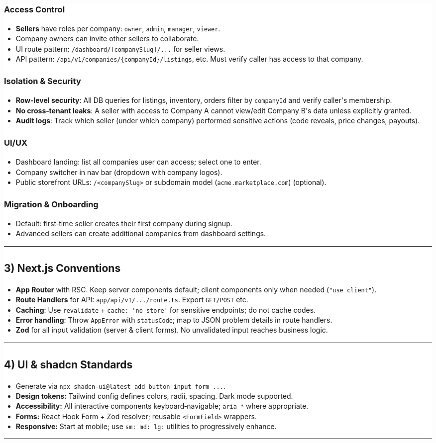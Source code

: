 ### Access Control

- **Sellers** have roles per company: `owner`, `admin`, `manager`, `viewer`.
- Company owners can invite other sellers to collaborate.
- UI route pattern: `/dashboard/[companySlug]/...` for seller views.
- API pattern: `/api/v1/companies/{companyId}/listings`, etc. Must verify caller has access to that company.

### Isolation & Security

- **Row‑level security**: All DB queries for listings, inventory, orders filter by `companyId` and verify caller's membership.
- **No cross‑tenant leaks**: A seller with access to Company A cannot view/edit Company B's data unless explicitly granted.
- **Audit logs**: Track which seller (under which company) performed sensitive actions (code reveals, price changes, payouts).

### UI/UX

- Dashboard landing: list all companies user can access; select one to enter.
- Company switcher in nav bar (dropdown with company logos).
- Public storefront URLs: `/<companySlug>` or subdomain model (`acme.marketplace.com`) (optional).

### Migration & Onboarding

- Default: first‑time seller creates their first company during signup.
- Advanced sellers can create additional companies from dashboard settings.

---

## 3) Next.js Conventions

- **App Router** with RSC. Keep server components default; client components only when needed (`"use client"`).
- **Route Handlers** for API: `app/api/v1/.../route.ts`. Export `GET/POST` etc.
- **Caching**: Use `revalidate` + `cache: 'no-store'` for sensitive endpoints; do not cache codes.
- **Error handling**: Throw `AppError` with `statusCode`; map to JSON problem details in route handlers.
- **Zod** for all input validation (server & client forms). No unvalidated input reaches business logic.

---

## 4) UI & shadcn Standards

- Generate via `npx shadcn-ui@latest add button input form ...`.
- **Design tokens:** Tailwind config defines colors, radii, spacing. Dark mode supported.
- **Accessibility:** All interactive components keyboard‑navigable; `aria-*` where appropriate.
- **Forms:** React Hook Form + Zod resolver; reusable `<FormField>` wrappers.
- **Responsive:** Start at mobile; use `sm: md: lg:` utilities to progressively enhance.

---
